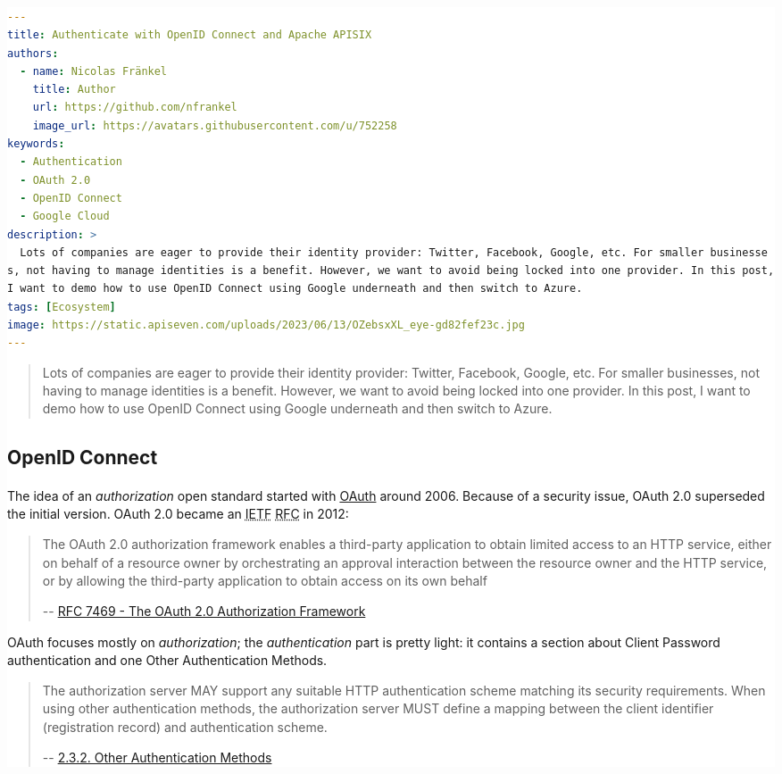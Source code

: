 ```yaml
---
title: Authenticate with OpenID Connect and Apache APISIX
authors:
  - name: Nicolas Fränkel
    title: Author
    url: https://github.com/nfrankel
    image_url: https://avatars.githubusercontent.com/u/752258
keywords:
  - Authentication
  - OAuth 2.0
  - OpenID Connect
  - Google Cloud
description: >
  Lots of companies are eager to provide their identity provider: Twitter, Facebook, Google, etc. For smaller businesses, not having to manage identities is a benefit. However, we want to avoid being locked into one provider. In this post, I want to demo how to use OpenID Connect using Google underneath and then switch to Azure.
tags: [Ecosystem]
image: https://static.apiseven.com/uploads/2023/06/13/OZebsxXL_eye-gd82fef23c.jpg
---
```


>Lots of companies are eager to provide their identity provider: Twitter, Facebook, Google, etc. For smaller businesses, not having to manage identities is a benefit. However, we want to avoid being locked into one provider. In this post, I want to demo how to use OpenID Connect using Google underneath and then switch to Azure.



<head>
    <link rel="canonical" href="https://blog.frankel.ch/authenticate-openid-connect/" />
</head>

## OpenID Connect

The idea of an _authorization_ open standard started with [OAuth](https://en.wikipedia.org/wiki/OAuth) around 2006. Because of a security issue, OAuth 2.0 superseded the initial version. OAuth 2.0 became an <abbr title="Internet Engineering Task Force">IETF</abbr> <abbr title="Request For Comments">RFC</abbr> in 2012:

>The OAuth 2.0 authorization framework enables a third-party
>application to obtain limited access to an HTTP service, either on
>behalf of a resource owner by orchestrating an approval interaction
>between the resource owner and the HTTP service, or by allowing the
>third-party application to obtain access on its own behalf
>
>-- [RFC 7469 - The OAuth 2.0 Authorization Framework](https://www.rfc-editor.org/rfc/rfc6749)

OAuth focuses mostly on _authorization_;
the _authentication_ part is pretty light:
it contains a section about Client Password authentication and one Other Authentication Methods.

>The authorization server MAY support any suitable HTTP authentication
>scheme matching its security requirements.  When using other
>authentication methods, the authorization server MUST define a
>mapping between the client identifier (registration record) and
>authentication scheme.
>
>-- [2.3.2.  Other Authentication Methods](https://www.rfc-editor.org/rfc/rfc6749#section-2.3.2)
